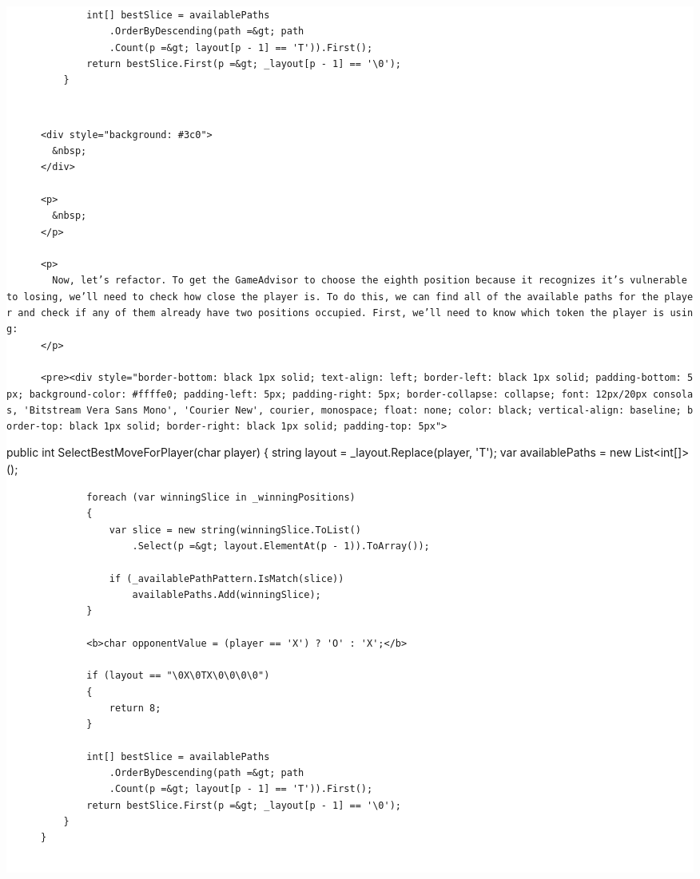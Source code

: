                   int[] bestSlice = availablePaths
                      .OrderByDescending(path =&gt; path
                      .Count(p =&gt; layout[p - 1] == 'T')).First();
                  return bestSlice.First(p =&gt; _layout[p - 1] == '\0');
              }
  <br />
  
</div></pre>
          
          <div style="background: #3c0">
            &nbsp;
          </div>
          
          <p>
            &nbsp;
          </p>
          
          <p>
            Now, let’s refactor. To get the GameAdvisor to choose the eighth position because it recognizes it’s vulnerable to losing, we’ll need to check how close the player is. To do this, we can find all of the available paths for the player and check if any of them already have two positions occupied. First, we’ll need to know which token the player is using:
          </p>
          
          <pre><div style="border-bottom: black 1px solid; text-align: left; border-left: black 1px solid; padding-bottom: 5px; background-color: #ffffe0; padding-left: 5px; padding-right: 5px; border-collapse: collapse; font: 12px/20px consolas, 'Bitstream Vera Sans Mono', 'Courier New', courier, monospace; float: none; color: black; vertical-align: baseline; border-top: black 1px solid; border-right: black 1px solid; padding-top: 5px">
  public int SelectBestMoveForPlayer(char player)
              {
                  string layout = _layout.Replace(player, 'T');
                  var availablePaths = new List&lt;int[]&gt;();
  
                  foreach (var winningSlice in _winningPositions)
                  {
                      var slice = new string(winningSlice.ToList()
                          .Select(p =&gt; layout.ElementAt(p - 1)).ToArray());
  
                      if (_availablePathPattern.IsMatch(slice))
                          availablePaths.Add(winningSlice);
                  }
  
                  <b>char opponentValue = (player == 'X') ? 'O' : 'X';</b>
  
                  if (layout == "\0X\0TX\0\0\0\0")
                  {
                      return 8;
                  }
  
                  int[] bestSlice = availablePaths
                      .OrderByDescending(path =&gt; path
                      .Count(p =&gt; layout[p - 1] == 'T')).First();
                  return bestSlice.First(p =&gt; _layout[p - 1] == '\0');
              }
          }
  <br />
  